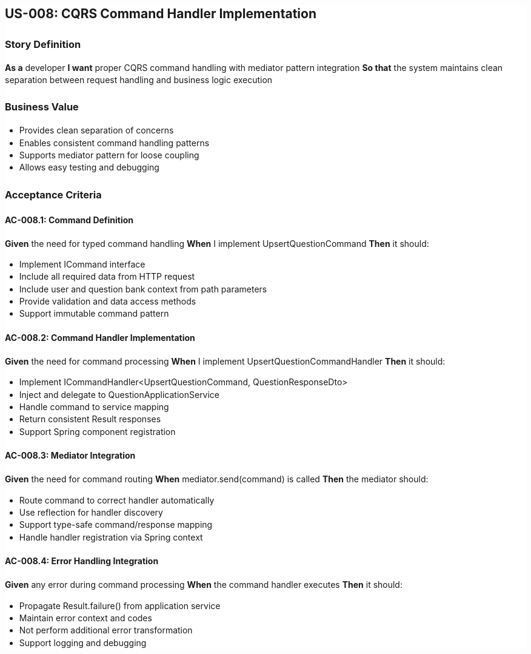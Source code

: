 
## US-008: CQRS Command Handler Implementation

### Story Definition
**As a** developer
**I want** proper CQRS command handling with mediator pattern integration
**So that** the system maintains clean separation between request handling and business logic execution

### Business Value
- Provides clean separation of concerns
- Enables consistent command handling patterns
- Supports mediator pattern for loose coupling
- Allows easy testing and debugging

### Acceptance Criteria

#### AC-008.1: Command Definition
**Given** the need for typed command handling
**When** I implement UpsertQuestionCommand
**Then** it should:
- Implement ICommand<QuestionResponseDto> interface
- Include all required data from HTTP request
- Include user and question bank context from path parameters
- Provide validation and data access methods
- Support immutable command pattern

#### AC-008.2: Command Handler Implementation
**Given** the need for command processing
**When** I implement UpsertQuestionCommandHandler
**Then** it should:
- Implement ICommandHandler<UpsertQuestionCommand, QuestionResponseDto>
- Inject and delegate to QuestionApplicationService
- Handle command to service mapping
- Return consistent Result<QuestionResponseDto> responses
- Support Spring component registration

#### AC-008.3: Mediator Integration
**Given** the need for command routing
**When** mediator.send(command) is called
**Then** the mediator should:
- Route command to correct handler automatically
- Use reflection for handler discovery
- Support type-safe command/response mapping
- Handle handler registration via Spring context

#### AC-008.4: Error Handling Integration
**Given** any error during command processing
**When** the command handler executes
**Then** it should:
- Propagate Result.failure() from application service
- Maintain error context and codes
- Not perform additional error transformation
- Support logging and debugging
